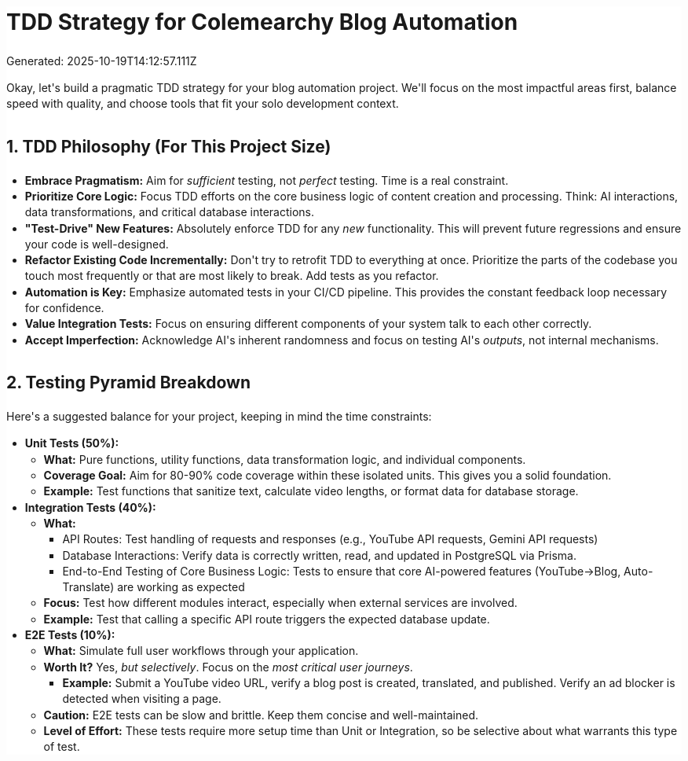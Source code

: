 # TDD Strategy for Colemearchy Blog Automation

Generated: 2025-10-19T14:12:57.111Z

Okay, let's build a pragmatic TDD strategy for your blog automation project. We'll focus on the most impactful areas first, balance speed with quality, and choose tools that fit your solo development context.

## 1. TDD Philosophy (For This Project Size)

*   **Embrace Pragmatism:** Aim for *sufficient* testing, not *perfect* testing. Time is a real constraint.
*   **Prioritize Core Logic:** Focus TDD efforts on the core business logic of content creation and processing. Think: AI interactions, data transformations, and critical database interactions.
*   **"Test-Drive" New Features:**  Absolutely enforce TDD for any *new* functionality.  This will prevent future regressions and ensure your code is well-designed.
*   **Refactor Existing Code Incrementally:**  Don't try to retrofit TDD to everything at once. Prioritize the parts of the codebase you touch most frequently or that are most likely to break.  Add tests as you refactor.
*   **Automation is Key:**  Emphasize automated tests in your CI/CD pipeline. This provides the constant feedback loop necessary for confidence.
*   **Value Integration Tests:** Focus on ensuring different components of your system talk to each other correctly.
*   **Accept Imperfection:** Acknowledge AI's inherent randomness and focus on testing AI's *outputs*, not internal mechanisms.

## 2. Testing Pyramid Breakdown

Here's a suggested balance for your project, keeping in mind the time constraints:

*   **Unit Tests (50%):**
    *   **What:** Pure functions, utility functions, data transformation logic, and individual components.
    *   **Coverage Goal:** Aim for 80-90% code coverage within these isolated units.  This gives you a solid foundation.
    *   **Example:** Test functions that sanitize text, calculate video lengths, or format data for database storage.
*   **Integration Tests (40%):**
    *   **What:**
        *   API Routes: Test handling of requests and responses (e.g., YouTube API requests, Gemini API requests)
        *   Database Interactions: Verify data is correctly written, read, and updated in PostgreSQL via Prisma.
        *   End-to-End Testing of Core Business Logic: Tests to ensure that core AI-powered features (YouTube->Blog, Auto-Translate) are working as expected
    *   **Focus:** Test how different modules interact, especially when external services are involved.
    *   **Example:** Test that calling a specific API route triggers the expected database update.
*   **E2E Tests (10%):**
    *   **What:**  Simulate full user workflows through your application.
    *   **Worth It?** Yes, *but selectively*. Focus on the *most critical user journeys*.
        *   **Example:** Submit a YouTube video URL, verify a blog post is created, translated, and published.  Verify an ad blocker is detected when visiting a page.
    *   **Caution:** E2E tests can be slow and brittle. Keep them concise and well-maintained.
    *   **Level of Effort:** These tests require more setup time than Unit or Integration, so be selective about what warrants this type of test.
